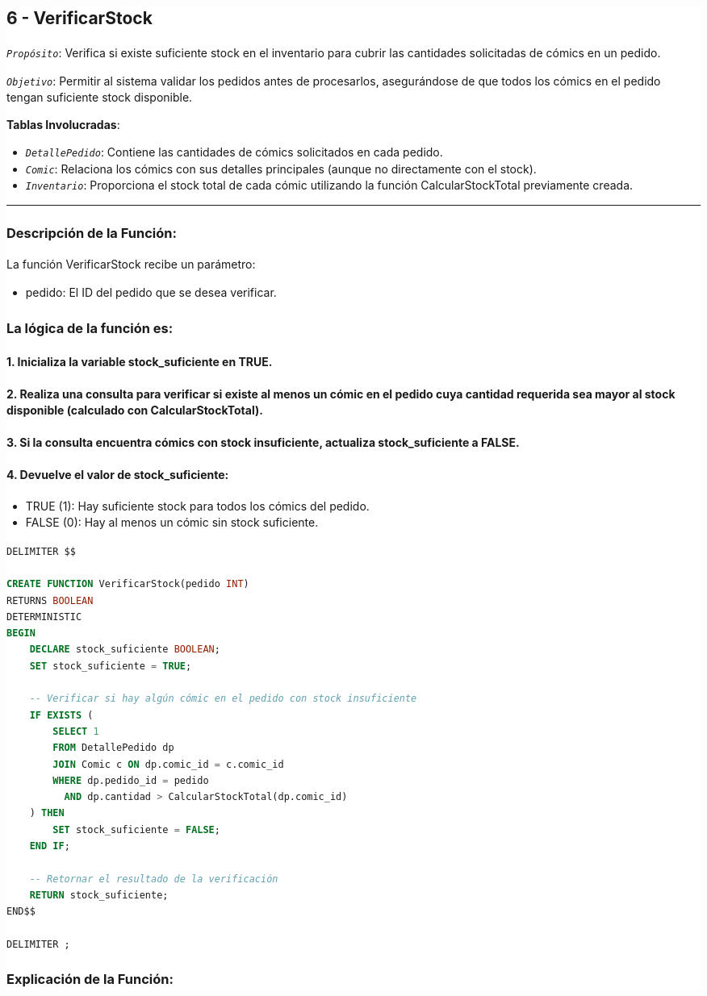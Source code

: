 ## 6 - VerificarStock

*`Propósito`*: Verifica si existe suficiente stock en el inventario para cubrir las cantidades solicitadas de cómics en un pedido.

*`Objetivo`*: Permitir al sistema validar los pedidos antes de procesarlos, asegurándose de que todos los cómics en el pedido tengan suficiente stock disponible.

**Tablas Involucradas**:

- *`DetallePedido`*: Contiene las cantidades de cómics solicitados en cada pedido.
- *`Comic`*: Relaciona los cómics con sus detalles principales (aunque no directamente con el stock).
- *`Inventario`*: Proporciona el stock total de cada cómic utilizando la función CalcularStockTotal previamente creada.
  
---

### Descripción de la Función:
La función VerificarStock recibe un parámetro:
- pedido: El ID del pedido que se desea verificar.

### La lógica de la función es:

#### 1. Inicializa la variable stock_suficiente en TRUE.

#### 2. Realiza una consulta para verificar si existe al menos un cómic en el pedido cuya cantidad requerida sea mayor al stock disponible (calculado con CalcularStockTotal).
  
#### 3. Si la consulta encuentra cómics con stock insuficiente, actualiza stock_suficiente a FALSE.

#### 4.	Devuelve el valor de stock_suficiente:
- TRUE (1): Hay suficiente stock para todos los cómics del pedido.
- FALSE (0): Hay al menos un cómic sin stock suficiente.
```sql
DELIMITER $$

CREATE FUNCTION VerificarStock(pedido INT)
RETURNS BOOLEAN
DETERMINISTIC
BEGIN
    DECLARE stock_suficiente BOOLEAN;
    SET stock_suficiente = TRUE;

    -- Verificar si hay algún cómic en el pedido con stock insuficiente
    IF EXISTS (
        SELECT 1
        FROM DetallePedido dp
        JOIN Comic c ON dp.comic_id = c.comic_id
        WHERE dp.pedido_id = pedido
          AND dp.cantidad > CalcularStockTotal(dp.comic_id)
    ) THEN
        SET stock_suficiente = FALSE;
    END IF;

    -- Retornar el resultado de la verificación
    RETURN stock_suficiente;
END$$

DELIMITER ;
```
### Explicación de la Función: